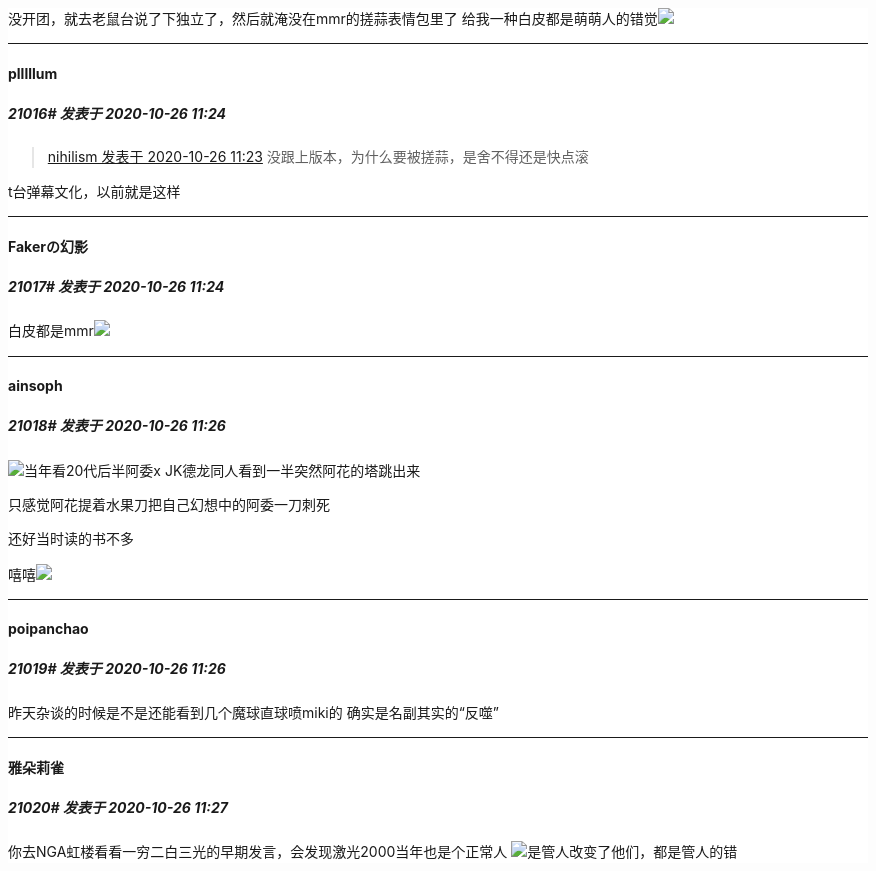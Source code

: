 没开团，就去老鼠台说了下独立了，然后就淹没在mmr的搓蒜表情包里了</blockquote>
给我一种白皮都是萌萌人的错觉<img src="https://static.saraba1st.com/image/smiley/face2017/067.png" referrerpolicy="no-referrer">


*****

####  plllllum  
##### 21016#       发表于 2020-10-26 11:24


<blockquote><a href="httphttps://bbs.saraba1st.com/2b/forum.php?mod=redirect&amp;goto=findpost&amp;pid=49174678&amp;ptid=1963398" target="_blank">nihilism 发表于 2020-10-26 11:23</a>
没跟上版本，为什么要被搓蒜，是舍不得还是快点滚</blockquote>
t台弹幕文化，以前就是这样


*****

####  Fakerの幻影  
##### 21017#       发表于 2020-10-26 11:24


白皮都是mmr<img src="https://static.saraba1st.com/image/smiley/face2017/067.png" referrerpolicy="no-referrer">


*****

####  ainsoph  
##### 21018#       发表于 2020-10-26 11:26


<img src="https://static.saraba1st.com/image/smiley/face2017/049.png" referrerpolicy="no-referrer">当年看20代后半阿委x JK德龙同人看到一半突然阿花的塔跳出来 

只感觉阿花提着水果刀把自己幻想中的阿委一刀刺死

还好当时读的书不多

嘻嘻<img src="https://static.saraba1st.com/image/smiley/face2017/048.png" referrerpolicy="no-referrer">


*****

####  poipanchao  
##### 21019#       发表于 2020-10-26 11:26


昨天杂谈的时候是不是还能看到几个魔球直球喷miki的
确实是名副其实的“反噬”


*****

####  雅朵莉雀  
##### 21020#       发表于 2020-10-26 11:27


你去NGA虹楼看看一穷二白三光的早期发言，会发现激光2000当年也是个正常人
<img src="https://static.saraba1st.com/image/smiley/face2017/037.png" referrerpolicy="no-referrer">是管人改变了他们，都是管人的错
